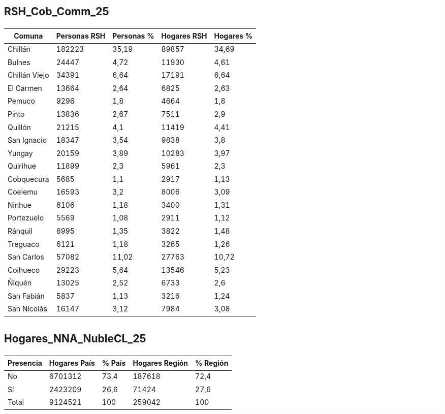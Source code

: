 ## RSH_Cob_Comm_25

|Comuna|Personas RSH|Personas %|Hogares RSH|Hogares %|
|-|-|-|-|-|
|Chillán|182223|35,19|89857|34,69|
|Bulnes|24447|4,72|11930|4,61|
|Chillán Viejo|34391|6,64|17191|6,64|
|El Carmen|13664|2,64|6825|2,63|
|Pemuco|9296|1,8|4664|1,8|
|Pinto|13836|2,67|7511|2,9|
|Quillón|21215|4,1|11419|4,41|
|San Ignacio|18347|3,54|9838|3,8|
|Yungay|20159|3,89|10283|3,97|
|Quirihue|11899|2,3|5961|2,3|
|Cobquecura|5685|1,1|2917|1,13|
|Coelemu|16593|3,2|8006|3,09|
|Ninhue|6106|1,18|3400|1,31|
|Portezuelo|5569|1,08|2911|1,12|
|Ránquil|6995|1,35|3822|1,48|
|Treguaco|6121|1,18|3265|1,26|
|San Carlos|57082|11,02|27763|10,72|
|Coihueco|29223|5,64|13546|5,23|
|Ñiquén|13025|2,52|6733|2,6|
|San Fabián|5837|1,13|3216|1,24|
|San Nicolás|16147|3,12|7984|3,08|

## Hogares_NNA_NubleCL_25

|Presencia|Hogares País|% País|Hogares Región|% Región|
|-|-|-|-|-|
|No|6701312|73,4|187618|72,4|
|Sí|2423209|26,6|71424|27,6|
|Total|9124521|100|259042|100|

